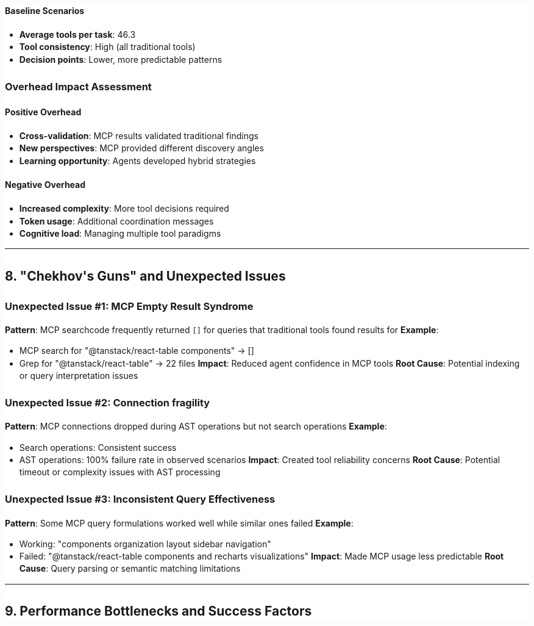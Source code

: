 #### Baseline Scenarios
- **Average tools per task**: 46.3
- **Tool consistency**: High (all traditional tools)
- **Decision points**: Lower, more predictable patterns

### Overhead Impact Assessment

#### Positive Overhead
- **Cross-validation**: MCP results validated traditional findings
- **New perspectives**: MCP provided different discovery angles
- **Learning opportunity**: Agents developed hybrid strategies

#### Negative Overhead
- **Increased complexity**: More tool decisions required
- **Token usage**: Additional coordination messages
- **Cognitive load**: Managing multiple tool paradigms

---

## 8. "Chekhov's Guns" and Unexpected Issues

### Unexpected Issue #1: MCP Empty Result Syndrome
**Pattern**: MCP searchcode frequently returned `[]` for queries that traditional tools found results for
**Example**:
- MCP search for "@tanstack/react-table components" → []
- Grep for "@tanstack/react-table" → 22 files
**Impact**: Reduced agent confidence in MCP tools
**Root Cause**: Potential indexing or query interpretation issues

### Unexpected Issue #2: Connection fragility
**Pattern**: MCP connections dropped during AST operations but not search operations
**Example**:
- Search operations: Consistent success
- AST operations: 100% failure rate in observed scenarios
**Impact**: Created tool reliability concerns
**Root Cause**: Potential timeout or complexity issues with AST processing

### Unexpected Issue #3: Inconsistent Query Effectiveness
**Pattern**: Some MCP query formulations worked well while similar ones failed
**Example**:
- Working: "components organization layout sidebar navigation"
- Failed: "@tanstack/react-table components and recharts visualizations"
**Impact**: Made MCP usage less predictable
**Root Cause**: Query parsing or semantic matching limitations

---

## 9. Performance Bottlenecks and Success Factors
